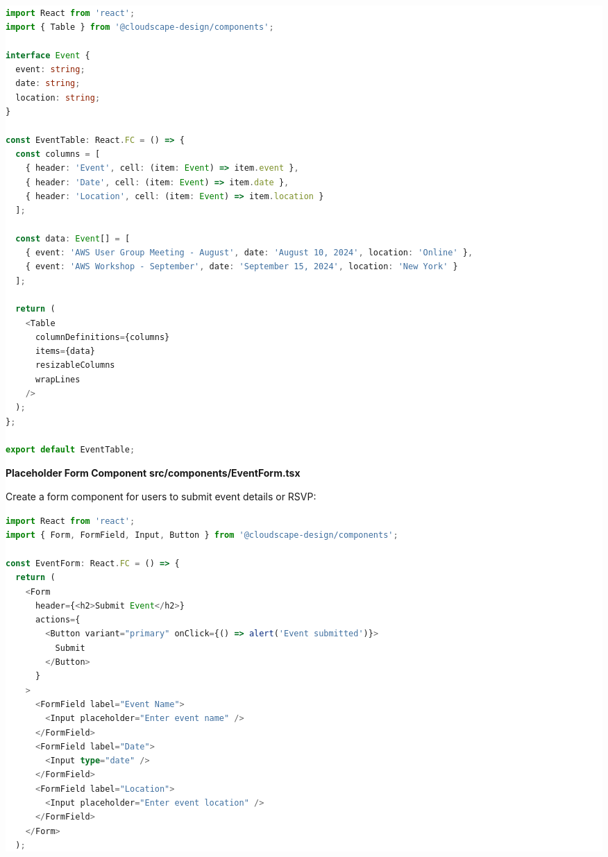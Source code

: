 ```typescript
import React from 'react';
import { Table } from '@cloudscape-design/components';

interface Event {
  event: string;
  date: string;
  location: string;
}

const EventTable: React.FC = () => {
  const columns = [
    { header: 'Event', cell: (item: Event) => item.event },
    { header: 'Date', cell: (item: Event) => item.date },
    { header: 'Location', cell: (item: Event) => item.location }
  ];

  const data: Event[] = [
    { event: 'AWS User Group Meeting - August', date: 'August 10, 2024', location: 'Online' },
    { event: 'AWS Workshop - September', date: 'September 15, 2024', location: 'New York' }
  ];

  return (
    <Table
      columnDefinitions={columns}
      items={data}
      resizableColumns
      wrapLines
    />
  );
};

export default EventTable;
```

**Placeholder Form Component**
**src/components/EventForm.tsx**

Create a form component for users to submit event details or RSVP:

```typescript
import React from 'react';
import { Form, FormField, Input, Button } from '@cloudscape-design/components';

const EventForm: React.FC = () => {
  return (
    <Form
      header={<h2>Submit Event</h2>}
      actions={
        <Button variant="primary" onClick={() => alert('Event submitted')}>
          Submit
        </Button>
      }
    >
      <FormField label="Event Name">
        <Input placeholder="Enter event name" />
      </FormField>
      <FormField label="Date">
        <Input type="date" />
      </FormField>
      <FormField label="Location">
        <Input placeholder="Enter event location" />
      </FormField>
    </Form>
  );
```